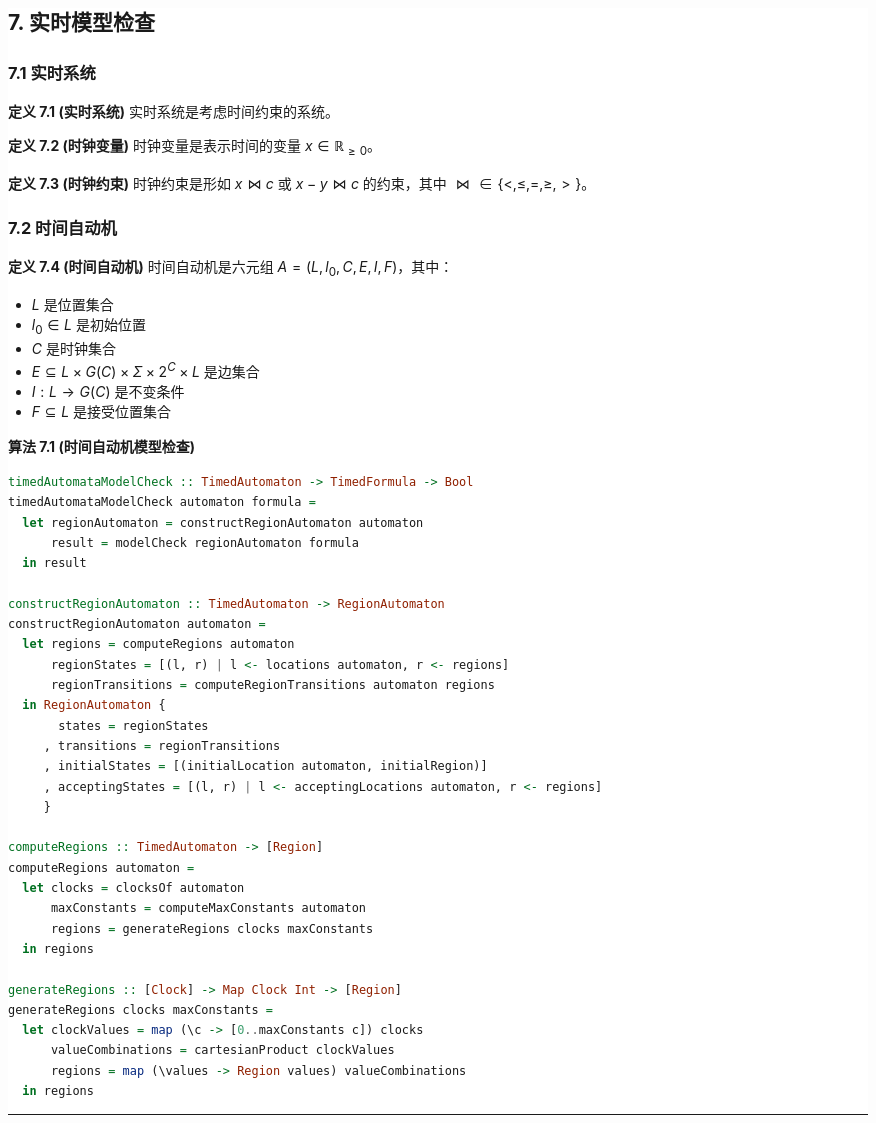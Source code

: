 
## 7. 实时模型检查

### 7.1 实时系统

**定义 7.1 (实时系统)**
实时系统是考虑时间约束的系统。

**定义 7.2 (时钟变量)**
时钟变量是表示时间的变量 $x \in \mathbb{R}_{\geq 0}$。

**定义 7.3 (时钟约束)**
时钟约束是形如 $x \bowtie c$ 或 $x - y \bowtie c$ 的约束，其中 $\bowtie \in \{<, \leq, =, \geq, >\}$。

### 7.2 时间自动机

**定义 7.4 (时间自动机)**
时间自动机是六元组 $A = (L, l_0, C, E, I, F)$，其中：

- $L$ 是位置集合
- $l_0 \in L$ 是初始位置
- $C$ 是时钟集合
- $E \subseteq L \times G(C) \times \Sigma \times 2^C \times L$ 是边集合
- $I : L \rightarrow G(C)$ 是不变条件
- $F \subseteq L$ 是接受位置集合

**算法 7.1 (时间自动机模型检查)**

```haskell
timedAutomataModelCheck :: TimedAutomaton -> TimedFormula -> Bool
timedAutomataModelCheck automaton formula = 
  let regionAutomaton = constructRegionAutomaton automaton
      result = modelCheck regionAutomaton formula
  in result

constructRegionAutomaton :: TimedAutomaton -> RegionAutomaton
constructRegionAutomaton automaton = 
  let regions = computeRegions automaton
      regionStates = [(l, r) | l <- locations automaton, r <- regions]
      regionTransitions = computeRegionTransitions automaton regions
  in RegionAutomaton {
       states = regionStates
     , transitions = regionTransitions
     , initialStates = [(initialLocation automaton, initialRegion)]
     , acceptingStates = [(l, r) | l <- acceptingLocations automaton, r <- regions]
     }

computeRegions :: TimedAutomaton -> [Region]
computeRegions automaton = 
  let clocks = clocksOf automaton
      maxConstants = computeMaxConstants automaton
      regions = generateRegions clocks maxConstants
  in regions

generateRegions :: [Clock] -> Map Clock Int -> [Region]
generateRegions clocks maxConstants = 
  let clockValues = map (\c -> [0..maxConstants c]) clocks
      valueCombinations = cartesianProduct clockValues
      regions = map (\values -> Region values) valueCombinations
  in regions
```

---